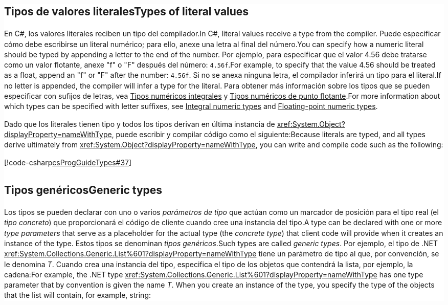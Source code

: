 ## <a name="types-of-literal-values"></a><span data-ttu-id="4664e-206">Tipos de valores literales</span><span class="sxs-lookup"><span data-stu-id="4664e-206">Types of literal values</span></span>

<span data-ttu-id="4664e-207">En C#, los valores literales reciben un tipo del compilador.</span><span class="sxs-lookup"><span data-stu-id="4664e-207">In C#, literal values receive a type from the compiler.</span></span> <span data-ttu-id="4664e-208">Puede especificar cómo debe escribirse un literal numérico; para ello, anexe una letra al final del número.</span><span class="sxs-lookup"><span data-stu-id="4664e-208">You can specify how a numeric literal should be typed by appending a letter to the end of the number.</span></span> <span data-ttu-id="4664e-209">Por ejemplo, para especificar que el valor 4.56 debe tratarse como un valor flotante, anexe "f" o "F" después del número: `4.56f`.</span><span class="sxs-lookup"><span data-stu-id="4664e-209">For example, to specify that the value 4.56 should be treated as a float, append an "f" or "F" after the number: `4.56f`.</span></span> <span data-ttu-id="4664e-210">Si no se anexa ninguna letra, el compilador inferirá un tipo para el literal.</span><span class="sxs-lookup"><span data-stu-id="4664e-210">If no letter is appended, the compiler will infer a type for the literal.</span></span> <span data-ttu-id="4664e-211">Para obtener más información sobre los tipos que se pueden especificar con sufijos de letras, vea [Tipos numéricos integrales](../../language-reference/builtin-types/integral-numeric-types.md) y [Tipos numéricos de punto flotante](../../language-reference/builtin-types/floating-point-numeric-types.md).</span><span class="sxs-lookup"><span data-stu-id="4664e-211">For more information about which types can be specified with letter suffixes, see [Integral numeric types](../../language-reference/builtin-types/integral-numeric-types.md) and [Floating-point numeric types](../../language-reference/builtin-types/floating-point-numeric-types.md).</span></span>

<span data-ttu-id="4664e-212">Dado que los literales tienen tipo y todos los tipos derivan en última instancia de <xref:System.Object?displayProperty=nameWithType>, puede escribir y compilar código como el siguiente:</span><span class="sxs-lookup"><span data-stu-id="4664e-212">Because literals are typed, and all types derive ultimately from <xref:System.Object?displayProperty=nameWithType>, you can write and compile code such as the following:</span></span>

[!code-csharp[csProgGuideTypes#37](~/samples/snippets/csharp/VS_Snippets_VBCSharp/CsProgGuideTypes/CS/Class1.cs#37)]

## <a name="generic-types"></a><span data-ttu-id="4664e-213">Tipos genéricos</span><span class="sxs-lookup"><span data-stu-id="4664e-213">Generic types</span></span>

<span data-ttu-id="4664e-214">Los tipos se pueden declarar con uno o varios *parámetros de tipo* que actúan como un marcador de posición para el tipo real (el *tipo concreto*) que proporcionará el código de cliente cuando cree una instancia del tipo.</span><span class="sxs-lookup"><span data-stu-id="4664e-214">A type can be declared with one or more *type parameters* that serve as a placeholder for the actual type (the *concrete type*) that client code will provide when it creates an instance of the type.</span></span> <span data-ttu-id="4664e-215">Estos tipos se denominan *tipos genéricos*.</span><span class="sxs-lookup"><span data-stu-id="4664e-215">Such types are called *generic types*.</span></span> <span data-ttu-id="4664e-216">Por ejemplo, el tipo de .NET <xref:System.Collections.Generic.List%601?displayProperty=nameWithType> tiene un parámetro de tipo al que, por convención, se le denomina *T*. Cuando crea una instancia del tipo, especifica el tipo de los objetos que contendrá la lista, por ejemplo, la cadena:</span><span class="sxs-lookup"><span data-stu-id="4664e-216">For example, the .NET type <xref:System.Collections.Generic.List%601?displayProperty=nameWithType> has one type parameter that by convention is given the name *T*. When you create an instance of the type, you specify the type of the objects that the list will contain, for example, string:</span></span>
